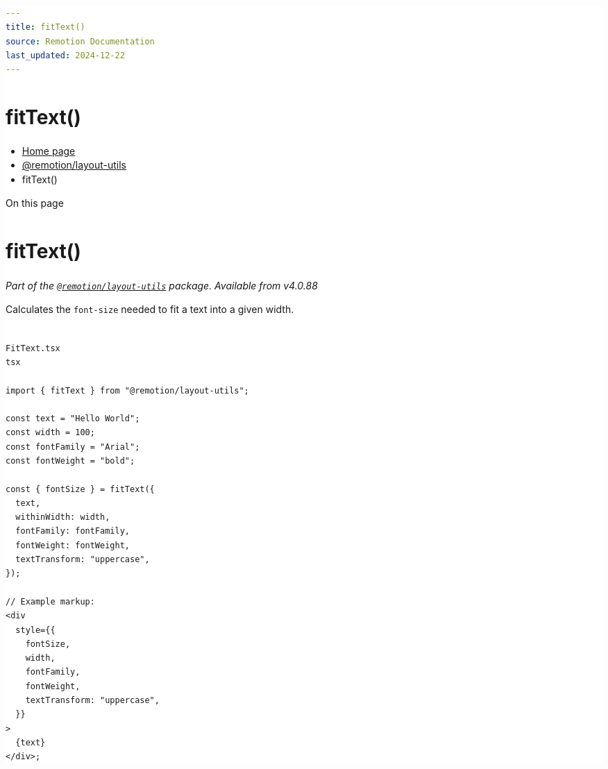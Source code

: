 ```yaml
---
title: fitText()
source: Remotion Documentation
last_updated: 2024-12-22
---
```


# fitText()

- [Home page](/)
- [@remotion/layout-utils](/docs/layout-utils/)
- fitText()

On this page

# fitText()

_Part of the [`@remotion/layout-utils`](/docs/layout-utils) package. Available from v4.0.88_

Calculates the `font-size` needed to fit a text into a given width.

```

FitText.tsx
tsx

import { fitText } from "@remotion/layout-utils";

const text = "Hello World";
const width = 100;
const fontFamily = "Arial";
const fontWeight = "bold";

const { fontSize } = fitText({
  text,
  withinWidth: width,
  fontFamily: fontFamily,
  fontWeight: fontWeight,
  textTransform: "uppercase",
});

// Example markup:
<div
  style={{
    fontSize,
    width,
    fontFamily,
    fontWeight,
    textTransform: "uppercase",
  }}
>
  {text}
</div>;
```
